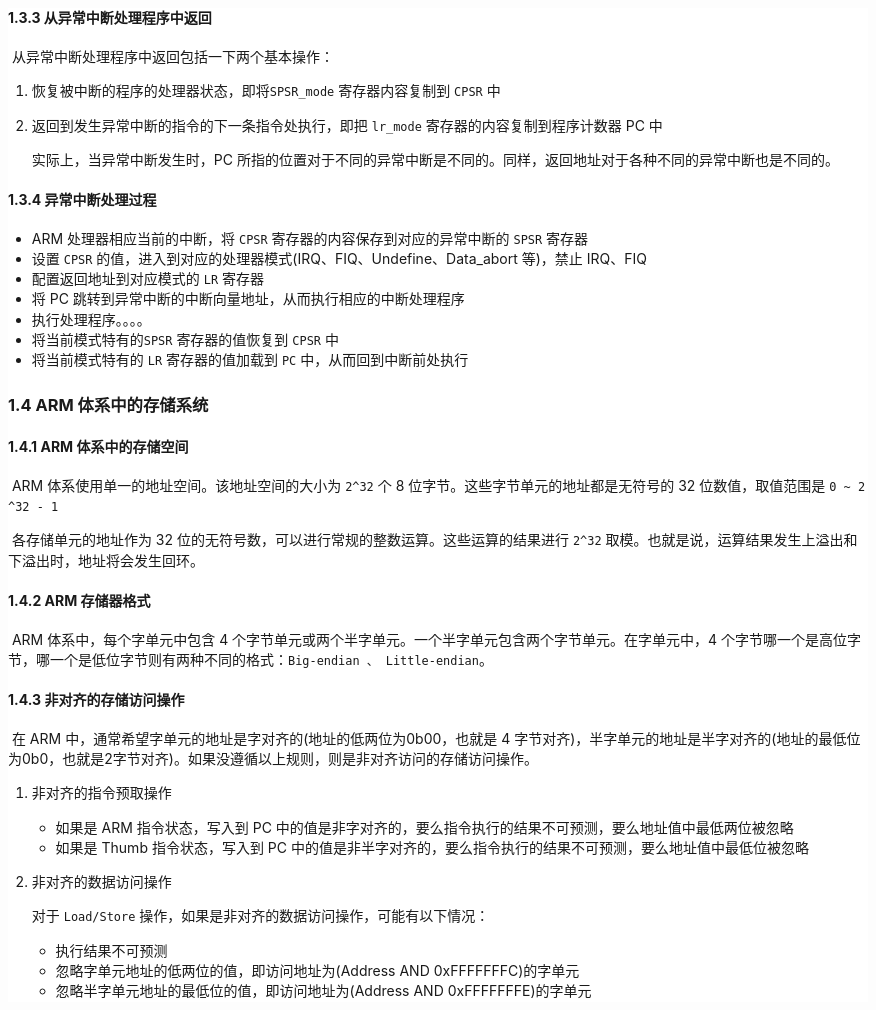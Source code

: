 #### 1.3.3 从异常中断处理程序中返回

​	从异常中断处理程序中返回包括一下两个基本操作：

1. 恢复被中断的程序的处理器状态，即将`SPSR_mode` 寄存器内容复制到 `CPSR` 中

2. 返回到发生异常中断的指令的下一条指令处执行，即把 `lr_mode` 寄存器的内容复制到程序计数器 PC 中

   实际上，当异常中断发生时，PC 所指的位置对于不同的异常中断是不同的。同样，返回地址对于各种不同的异常中断也是不同的。



#### 1.3.4 异常中断处理过程

- ARM 处理器相应当前的中断，将 `CPSR` 寄存器的内容保存到对应的异常中断的 `SPSR` 寄存器
- 设置 `CPSR` 的值，进入到对应的处理器模式(IRQ、FIQ、Undefine、Data_abort 等)，禁止 IRQ、FIQ
- 配置返回地址到对应模式的 `LR` 寄存器
- 将 PC 跳转到异常中断的中断向量地址，从而执行相应的中断处理程序
- 执行处理程序。。。。
- 将当前模式特有的`SPSR` 寄存器的值恢复到 `CPSR` 中
- 将当前模式特有的 `LR` 寄存器的值加载到 `PC` 中，从而回到中断前处执行







### 1.4 ARM 体系中的存储系统



#### 1.4.1 ARM 体系中的存储空间

​	ARM 体系使用单一的地址空间。该地址空间的大小为 `2^32` 个 8 位字节。这些字节单元的地址都是无符号的 32 位数值，取值范围是 `0 ~ 2^32 - 1`

​	各存储单元的地址作为 32 位的无符号数，可以进行常规的整数运算。这些运算的结果进行 `2^32` 取模。也就是说，运算结果发生上溢出和下溢出时，地址将会发生回环。



#### 1.4.2 ARM 存储器格式

​	ARM 体系中，每个字单元中包含 4 个字节单元或两个半字单元。一个半字单元包含两个字节单元。在字单元中，4 个字节哪一个是高位字节，哪一个是低位字节则有两种不同的格式：`Big-endian 、 Little-endian`。



#### 1.4.3 非对齐的存储访问操作

​	在 ARM 中，通常希望字单元的地址是字对齐的(地址的低两位为0b00，也就是 4 字节对齐)，半字单元的地址是半字对齐的(地址的最低位为0b0，也就是2字节对齐)。如果没遵循以上规则，则是非对齐访问的存储访问操作。

1. 非对齐的指令预取操作
   - 如果是 ARM 指令状态，写入到 PC 中的值是非字对齐的，要么指令执行的结果不可预测，要么地址值中最低两位被忽略
   - 如果是 Thumb 指令状态，写入到 PC 中的值是非半字对齐的，要么指令执行的结果不可预测，要么地址值中最低位被忽略

2. 非对齐的数据访问操作

   对于 `Load/Store` 操作，如果是非对齐的数据访问操作，可能有以下情况：

   - 执行结果不可预测
   - 忽略字单元地址的低两位的值，即访问地址为(Address AND 0xFFFFFFFC)的字单元
   - 忽略半字单元地址的最低位的值，即访问地址为(Address AND 0xFFFFFFFE)的字单元
